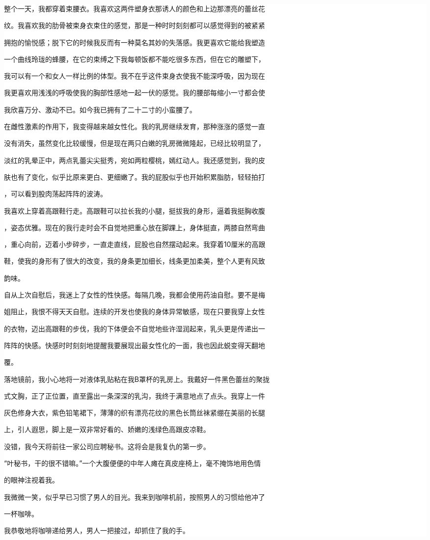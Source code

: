 整个一天，我都穿着束腰衣。我喜欢这两件塑身衣那诱人的颜色和上边那漂亮的蕾丝花

纹。我喜欢我的肋骨被束身衣束住的感觉，那是一种时时刻刻都可以感觉得到的被紧紧

拥抱的愉悦感；脱下它的时候我反而有一种莫名其妙的失落感。我更喜欢它能给我塑造

一个曲线玲珑的蜂腰，在它的束缚之下我每顿饭都不能吃很多东西，但在它的雕塑下，

我可以有一个和女人一样比例的体型。我不在乎这件束身衣使我不能深呼吸，因为现在

我更喜欢用浅浅的呼吸使我的胸部性感地一起一伏的感觉。我的腰部每缩小一寸都会使

我欣喜万分、激动不已。如今我已拥有了二十二寸的小蛮腰了。

在雌性激素的作用下，我变得越来越女性化。我的乳房继续发育，那种涨涨的感觉一直

没有消失，虽然变化比较缓慢，但是现在两只白嫩的乳房微微隆起，已经比较明显了，

淡红的乳晕正中，两点乳蕾尖尖挺秀，宛如两粒樱桃，嫣红动人。我还感觉到，我的皮

肤也有了变化，似乎比原来更白、更细嫩了。我的屁股似乎也开始积累脂肪，轻轻拍打

，可以看到股肉荡起阵阵的波涛。

我喜欢上穿着高跟鞋行走。高跟鞋可以拉长我的小腿，挺拔我的身形，逼着我挺胸收腹

，姿态优雅。现在的我行走时会不自觉地把重心放在脚踝上，身体挺直，两膝自然弯曲

，重心向前，迈着小步碎步，一直走直线，屁股也自然摆动起来。我穿着10厘米的高跟

鞋，使我的身形有了很大的改变，我的身条更加细长，线条更加柔美，整个人更有风致

韵味。

自从上次自慰后，我迷上了女性的性快感。每隔几晚，我都会使用药油自慰。要不是梅

姐阻止，我恨不得天天自慰。连续的开发也使我的身体异常敏感，现在只要我穿上女性

的衣物，迈出高跟鞋的步伐，我的下体便会不自觉地些许湿润起来，乳头更是传递出一

阵阵的快感。快感时时刻刻地提醒我要展现出最女性化的一面，我也因此蜕变得天翻地

覆。

落地镜前，我小心地将一对液体乳贴粘在我B罩杯的乳房上。我戴好一件黑色蕾丝的聚拢

式文胸，正了正位置，直至露出一条深深的乳沟，我终于满意地点了点头。我穿上一件

灰色修身大衣，紫色铅笔裙下，薄薄的织有漂亮花纹的黑色长筒丝袜紧绷在美丽的长腿

上，引人遐思，脚上是一双非常好看的、娇嫩的浅绿色高跟皮凉鞋。

没错，我今天将前往一家公司应聘秘书。这将会是我复仇的第一步。



“叶秘书，干的很不错嘛。”一个大腹便便的中年人瘫在真皮座椅上，毫不掩饰地用色情

的眼神注视着我。

我微微一笑，似乎早已习惯了男人的目光。我来到咖啡机前，按照男人的习惯给他冲了

一杯咖啡。

我恭敬地将咖啡递给男人，男人一把接过，却抓住了我的手。
